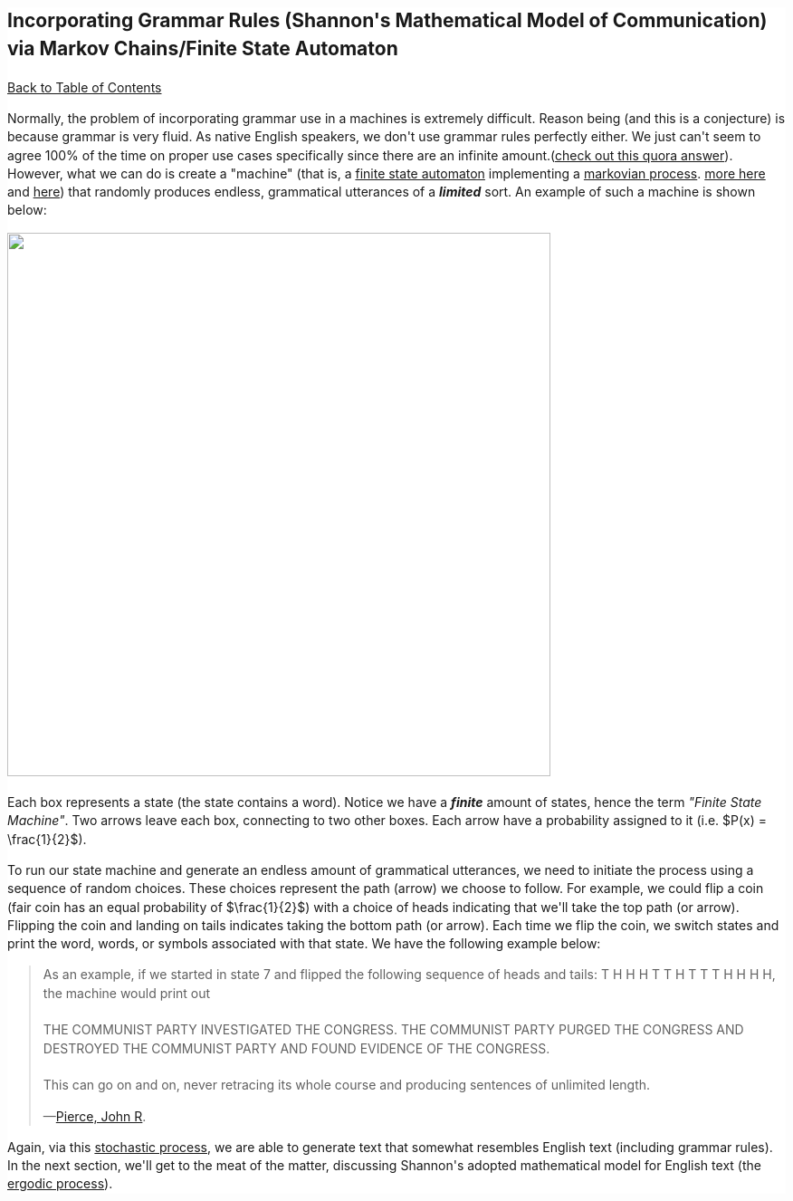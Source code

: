 <h2 id="FS-Markov-Automaton">Incorporating Grammar Rules (Shannon's Mathematical Model of Communication) via Markov Chains/Finite State Automaton</h2>
<a href="#TOC">Back to Table of Contents</a>

Normally, the problem of incorporating grammar use in a machines is extremely difficult. Reason being (and this is a conjecture) is because grammar is very fluid. As native English speakers, we don't use grammar rules perfectly either. We just can't seem to agree 100% of the time on proper use cases specifically since there are an infinite amount.([check out this quora answer](https://www.quora.com/Why-cant-we-teach-language-grammar-rules-which-we-teach-to-kids-to-computers-and-machine-learning-algorithms)). However, what we can do is create a "machine" (that is, a [finite state automaton](https://en.wikipedia.org/wiki/Finite-state_machine) implementing a [markovian process](https://en.wikipedia.org/wiki/Markov_chain). [more here](https://stackoverflow.com/questions/4880286/is-a-markov-chain-the-same-as-a-finite-state-machine) and [here](https://en.wikipedia.org/wiki/Finite-state_machine#Finite_Markov_chain_processes)) that randomly produces endless, grammatical utterances of a ***limited*** sort. An example of such a machine is shown below:

<div class="rotated">
    <img src="https://ia902705.us.archive.org/BookReader/BookReaderImages.php?zip=/34/items/symbolssignalsan002575mbp/symbolssignalsan002575mbp_tif.zip&file=symbolssignalsan002575mbp_tif/symbolssignalsan002575mbp_0071.tif&scale=8&rotate=0" width="600" height="600"/>
</div>

Each box represents a state (the state contains a word). Notice we have a ***finite*** amount of states, hence the term *"Finite State Machine"*. Two arrows leave each box, connecting to two other boxes. Each arrow have a probability assigned to it (i.e. $P(x) = \frac{1}{2}$).

To run our state machine and generate an endless amount of grammatical utterances, we need to initiate the process using a sequence of random choices. These choices represent the path (arrow) we choose to follow. For example, we could flip a coin (fair coin has an equal probability of $\frac{1}{2}$) with a choice of heads indicating that we'll take the top path (or arrow). Flipping the coin and landing on tails indicates taking the bottom path (or arrow). Each time we flip the coin, we switch states and print the word, words, or symbols associated with that state. We have the following example below:

<div class="quote-bubble">
    <blockquote cite="https://archive.org/details/symbolssignalsan002575mbp/page/n27">
        <p>As an example, if we started in state 7 and flipped the following sequence of heads and tails: <span class= "highlight">T H H H T T H T T T H H H H</span>, the machine would print out
            <br>
            <br>
            <span class="inner-quote">THE COMMUNIST PARTY INVESTIGATED THE CONGRESS. THE COMMUNIST PARTY PURGED THE CONGRESS AND DESTROYED THE COMMUNIST PARTY AND FOUND EVIDENCE OF THE CONGRESS.</span>
        <br>
        <br>This can go on and on, never retracing its whole course and producing sentences of unlimited length.
        </p>
        <footer>&mdash;<a href="https://archive.org/details/symbolssignalsan002575mbp/page/n27">Pierce, John R</a>.</footer>
    </blockquote>
</div>

Again, via this [stochastic process](https://en.wikipedia.org/wiki/Stochastic_process), we are able to generate text that somewhat resembles English text (including grammar rules). In the next section, we'll get to the meat of the matter, discussing Shannon's adopted mathematical model for English text (the [ergodic process](https://en.wikipedia.org/wiki/Ergodic_process)).
